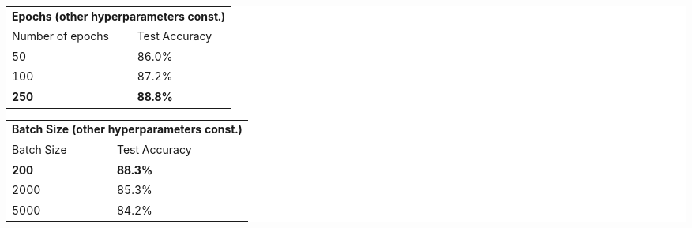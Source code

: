

<table>
  <tr>
   <td colspan="2" ><strong>Epochs (other hyperparameters const.)</strong>
   </td>
  </tr>
  <tr>
   <td>Number of epochs
   </td>
   <td>Test Accuracy
   </td>
  </tr>
  <tr>
   <td>50
   </td>
   <td>86.0%
   </td>
  </tr>
  <tr>
   <td>100
   </td>
   <td>87.2%
   </td>
  </tr>
  <tr>
   <td><strong>250</strong>
   </td>
   <td><strong>88.8%</strong>
   </td>
  </tr>
</table>


   </td>
   <td>

<table>
  <tr>
   <td colspan="2" ><strong>Batch Size (other hyperparameters const.)</strong>
   </td>
  </tr>
  <tr>
   <td>Batch Size
   </td>
   <td>Test Accuracy
   </td>
  </tr>
  <tr>
   <td><strong>200</strong>
   </td>
   <td><strong>88.3%</strong>
   </td>
  </tr>
  <tr>
   <td>2000
   </td>
   <td>85.3%
   </td>
  </tr>
  <tr>
   <td>5000
   </td>
   <td>84.2%
   </td>
  </tr>